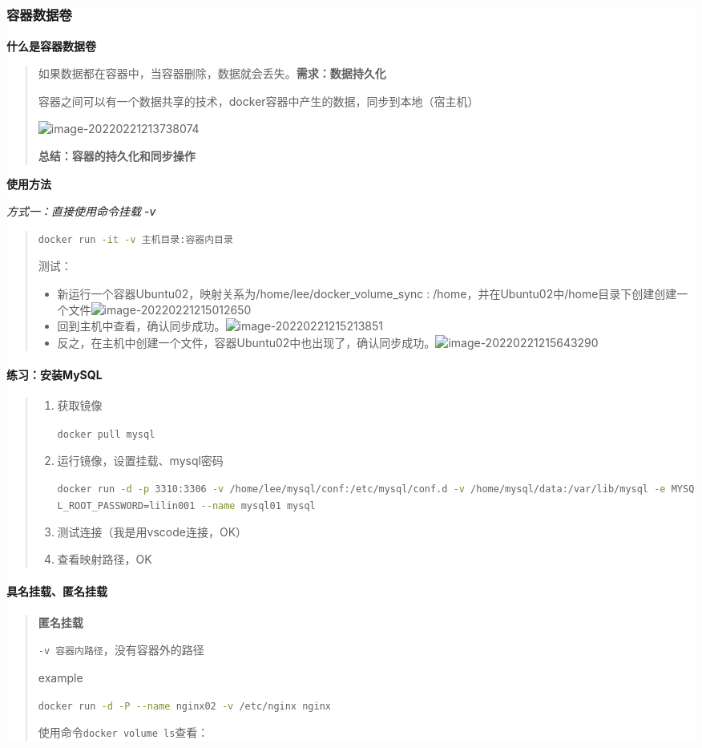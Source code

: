 ### 容器数据卷

**什么是容器数据卷**

> 如果数据都在容器中，当容器删除，数据就会丢失。**需求：数据持久化**
> 
> 容器之间可以有一个数据共享的技术，docker容器中产生的数据，同步到本地（宿主机）
> 
> ![image-20220221213738074](https://cdn.jsdelivr.net/gh/Lockheed-stack/my_note@488e4ef39bc29ea1a9fd27738ec9ba4d768ec465/docker/docker.assets/image-20220221213738074.png)
> 
> **总结：容器的持久化和同步操作**

**使用方法**

*方式一：直接使用命令挂载  -v*

> ```bash
> docker run -it -v 主机目录:容器内目录
> ```
> 
> 测试：
> 
> * 新运行一个容器Ubuntu02，映射关系为/home/lee/docker_volume_sync : /home，并在Ubuntu02中/home目录下创建创建一个文件![image-20220221215012650](https://cdn.jsdelivr.net/gh/Lockheed-stack/my_note@488e4ef39bc29ea1a9fd27738ec9ba4d768ec465/docker/docker.assets/image-20220221215012650.png)
> * 回到主机中查看，确认同步成功。![image-20220221215213851](https://cdn.jsdelivr.net/gh/Lockheed-stack/my_note@488e4ef39bc29ea1a9fd27738ec9ba4d768ec465/docker/docker.assets/image-20220221215213851.png)
> * 反之，在主机中创建一个文件，容器Ubuntu02中也出现了，确认同步成功。![image-20220221215643290](https://cdn.jsdelivr.net/gh/Lockheed-stack/my_note@488e4ef39bc29ea1a9fd27738ec9ba4d768ec465/docker/docker.assets/image-20220221215643290.png)

#### 练习：安装MySQL

> 1. 获取镜像
>    
>    ```bash
>    docker pull mysql
>    ```
> 
> 2. 运行镜像，设置挂载、mysql密码
>    
>    ```bash
>    docker run -d -p 3310:3306 -v /home/lee/mysql/conf:/etc/mysql/conf.d -v /home/mysql/data:/var/lib/mysql -e MYSQL_ROOT_PASSWORD=lilin001 --name mysql01 mysql
>    ```
> 
> 3. 测试连接（我是用vscode连接，OK）
> 
> 4. 查看映射路径，OK

#### 具名挂载、匿名挂载

> **匿名挂载**
> 
> `-v 容器内路径`，没有容器外的路径
> 
> example
> 
> ```bash
> docker run -d -P --name nginx02 -v /etc/nginx nginx
> ```
> 
> 使用命令`docker volume ls`查看：
> 